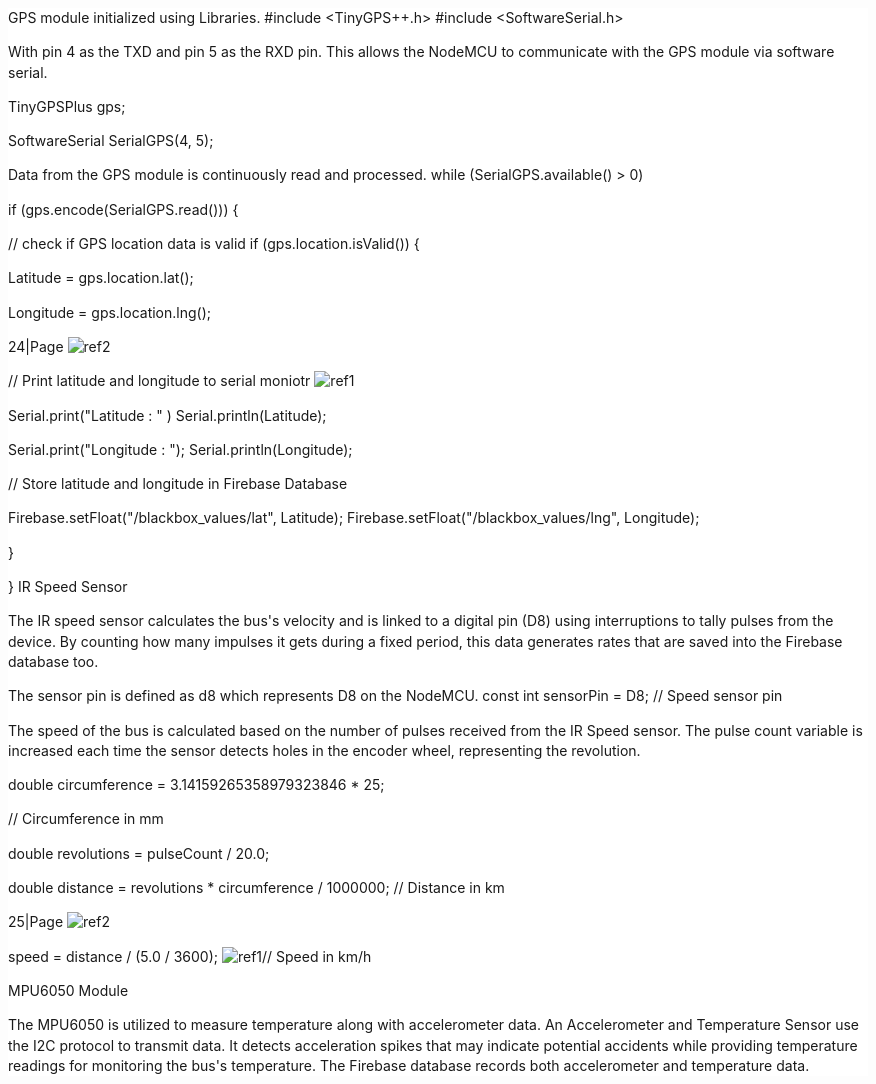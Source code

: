 GPS module initialized using Libraries.  #include <TinyGPS++.h> #include <SoftwareSerial.h> 

With pin 4 as the TXD and pin 5 as the RXD pin. This allows the NodeMCU to communicate with the GPS module via software serial. 

TinyGPSPlus gps;

SoftwareSerial SerialGPS(4, 5); 

Data from the GPS module is continuously read and processed. while (SerialGPS.available() > 0) 

if (gps.encode(SerialGPS.read())) { 

// check if GPS location data is valid   if (gps.location.isValid()) { 

Latitude = gps.location.lat(); 

Longitude = gps.location.lng(); 

24|Page ![ref2]

// Print latitude and longitude to serial moniotr ![ref1]

Serial.print("Latitude : " ) Serial.println(Latitude); 

Serial.print("Longitude : "); Serial.println(Longitude); 

// Store latitude and longitude in Firebase Database 

Firebase.setFloat("/blackbox\_values/lat", Latitude); Firebase.setFloat("/blackbox\_values/lng", Longitude); 

} 

} IR Speed Sensor  

The IR speed sensor calculates the bus's velocity and is linked to a digital pin (D8) using interruptions to tally pulses from the device. By counting how many impulses it gets during a fixed period, this data generates rates that are saved into the Firebase database too. 

The sensor pin is defined as d8 which represents D8 on the NodeMCU. const int sensorPin = D8;   // Speed sensor pin 

The speed of the bus is calculated based on the number of pulses received from the IR Speed sensor. The pulse count variable is increased each time the sensor detects holes in the encoder wheel, representing the revolution. 

double circumference = 3.14159265358979323846 \* 25;   

// Circumference in mm

double revolutions = pulseCount / 20.0;

double distance = revolutions \* circumference / 1000000;   // Distance in km

25|Page ![ref2]

speed = distance / (5.0 / 3600);                           ![ref1]// Speed in km/h 

MPU6050 Module 

The MPU6050 is utilized to measure temperature along with accelerometer data. An Accelerometer and Temperature Sensor use the I2C protocol to transmit data. It detects acceleration spikes that may indicate potential accidents while providing temperature readings for monitoring the bus's temperature. The Firebase database records both accelerometer and temperature data.


[ref1]: Aspose.Words.ba59e892-b687-4ecf-ac42-16650ab75165.001.png
[ref2]: Aspose.Words.ba59e892-b687-4ecf-ac42-16650ab75165.003.png
[ref3]: Aspose.Words.ba59e892-b687-4ecf-ac42-16650ab75165.049.png